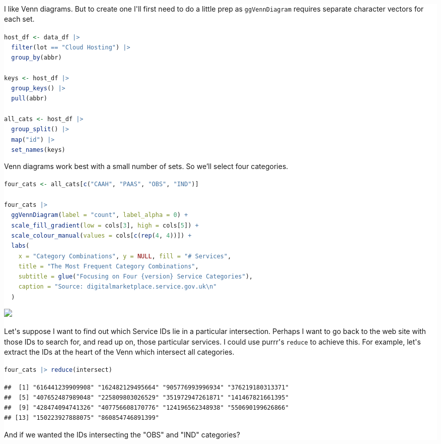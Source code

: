 I like Venn diagrams. But to create one I'll first need to do a little prep as `ggVennDiagram` requires separate character vectors for each set. 


```r
host_df <- data_df |>
  filter(lot == "Cloud Hosting") |>
  group_by(abbr)

keys <- host_df |> 
  group_keys() |> 
  pull(abbr)

all_cats <- host_df |> 
  group_split() |>
  map("id") |> 
  set_names(keys)
```

Venn diagrams work best with a small number of sets. So we’ll select four categories.


```r
four_cats <- all_cats[c("CAAH", "PAAS", "OBS", "IND")]

four_cats |> 
  ggVennDiagram(label = "count", label_alpha = 0) +
  scale_fill_gradient(low = cols[3], high = cols[5]) +
  scale_colour_manual(values = cols[c(rep(4, 4))]) +
  labs(
    x = "Category Combinations", y = NULL, fill = "# Services",
    title = "The Most Frequent Category Combinations",
    subtitle = glue("Focusing on Four {version} Service Categories"),
    caption = "Source: digitalmarketplace.service.gov.uk\n"
  )
```

<img src="{{< blogdown/postref >}}index_files/figure-html/unnamed-chunk-6-1.png" width="100%" />

Let's suppose I want to find out which Service IDs lie in a particular intersection. Perhaps I want to go back to the web site with those IDs to search for, and read up on, those particular services. I could use purrr's `reduce` to achieve this.  For example, let's extract the IDs at the heart of the Venn which intersect all categories.


```r
four_cats |> reduce(intersect)
```

```
##  [1] "616441239909908" "162482129495664" "905776993996934" "376219180313371"
##  [5] "407652487989048" "225809803026529" "351972947261871" "141467821661395"
##  [9] "428474094741326" "407756608170776" "124196562348938" "550690199626866"
## [13] "150223927888075" "860854746891399"
```

And if we wanted the IDs intersecting the "OBS" and "IND" categories?
